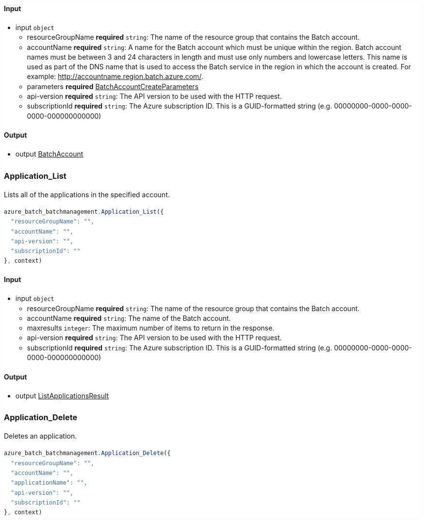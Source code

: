 #### Input
* input `object`
  * resourceGroupName **required** `string`: The name of the resource group that contains the Batch account.
  * accountName **required** `string`: A name for the Batch account which must be unique within the region. Batch account names must be between 3 and 24 characters in length and must use only numbers and lowercase letters. This name is used as part of the DNS name that is used to access the Batch service in the region in which the account is created. For example: http://accountname.region.batch.azure.com/.
  * parameters **required** [BatchAccountCreateParameters](#batchaccountcreateparameters)
  * api-version **required** `string`: The API version to be used with the HTTP request.
  * subscriptionId **required** `string`: The Azure subscription ID. This is a GUID-formatted string (e.g. 00000000-0000-0000-0000-000000000000)

#### Output
* output [BatchAccount](#batchaccount)

### Application_List
Lists all of the applications in the specified account.


```js
azure_batch_batchmanagement.Application_List({
  "resourceGroupName": "",
  "accountName": "",
  "api-version": "",
  "subscriptionId": ""
}, context)
```

#### Input
* input `object`
  * resourceGroupName **required** `string`: The name of the resource group that contains the Batch account.
  * accountName **required** `string`: The name of the Batch account.
  * maxresults `integer`: The maximum number of items to return in the response.
  * api-version **required** `string`: The API version to be used with the HTTP request.
  * subscriptionId **required** `string`: The Azure subscription ID. This is a GUID-formatted string (e.g. 00000000-0000-0000-0000-000000000000)

#### Output
* output [ListApplicationsResult](#listapplicationsresult)

### Application_Delete
Deletes an application.


```js
azure_batch_batchmanagement.Application_Delete({
  "resourceGroupName": "",
  "accountName": "",
  "applicationName": "",
  "api-version": "",
  "subscriptionId": ""
}, context)
```
